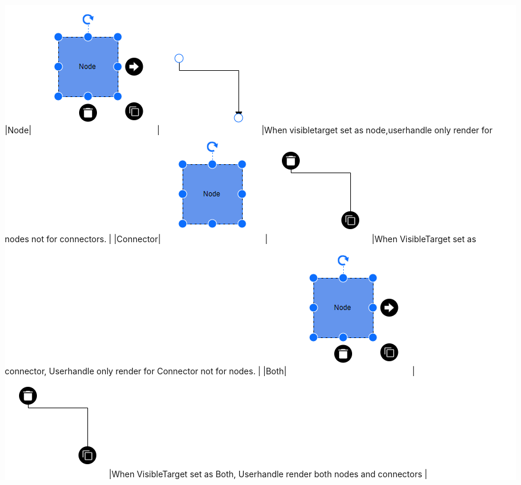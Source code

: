|Node|![VisibleTarget set as Node](Images/blazor-diagram-user-handle-visible-target-node.png)|![VisibleTarget set as Node](Images/blazor-diagram-user-handle-visible-target-node1.png)|When visibletarget set as node,userhandle only render for nodes not for connectors. |
|Connector|![VisibleTarget set as connector](Images/blazor-diagram-user-handle-visible-target-connector1.png)|![VisibleTarget set as connector](Images/blazor-diagram-user-handle-visible-target-connector.png)|When VisibleTarget set as connector, Userhandle only render for Connector not for nodes. |
|Both|![VisibleTarget set as Both](Images/blazor-diagram-user-handle-visible-target-node.png)|![VisibleTarget set as Both](Images/blazor-diagram-user-handle-visible-target-connector.png)|When VisibleTarget set as Both, Userhandle  render both nodes and connectors |
